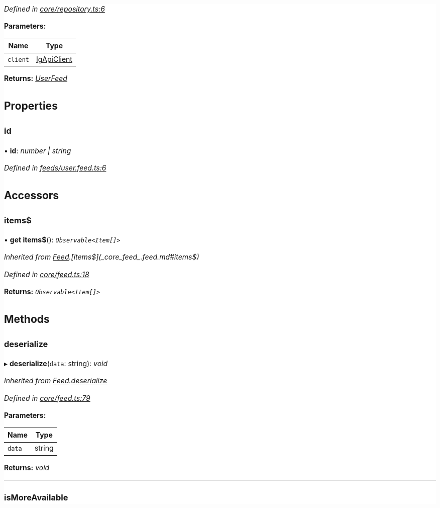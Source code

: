 *Defined in [core/repository.ts:6](https://github.com/dilame/instagram-private-api/blob/3e16058/src/core/repository.ts#L6)*

**Parameters:**

Name | Type |
------ | ------ |
`client` | [IgApiClient](_core_client_.igapiclient.md) |

**Returns:** *[UserFeed](_feeds_user_feed_.userfeed.md)*

## Properties

###  id

• **id**: *number | string*

*Defined in [feeds/user.feed.ts:6](https://github.com/dilame/instagram-private-api/blob/3e16058/src/feeds/user.feed.ts#L6)*

## Accessors

###  items$

• **get items$**(): *`Observable<Item[]>`*

*Inherited from [Feed](_core_feed_.feed.md).[items$](_core_feed_.feed.md#items$)*

*Defined in [core/feed.ts:18](https://github.com/dilame/instagram-private-api/blob/3e16058/src/core/feed.ts#L18)*

**Returns:** *`Observable<Item[]>`*

## Methods

###  deserialize

▸ **deserialize**(`data`: string): *void*

*Inherited from [Feed](_core_feed_.feed.md).[deserialize](_core_feed_.feed.md#deserialize)*

*Defined in [core/feed.ts:79](https://github.com/dilame/instagram-private-api/blob/3e16058/src/core/feed.ts#L79)*

**Parameters:**

Name | Type |
------ | ------ |
`data` | string |

**Returns:** *void*

___

###  isMoreAvailable
